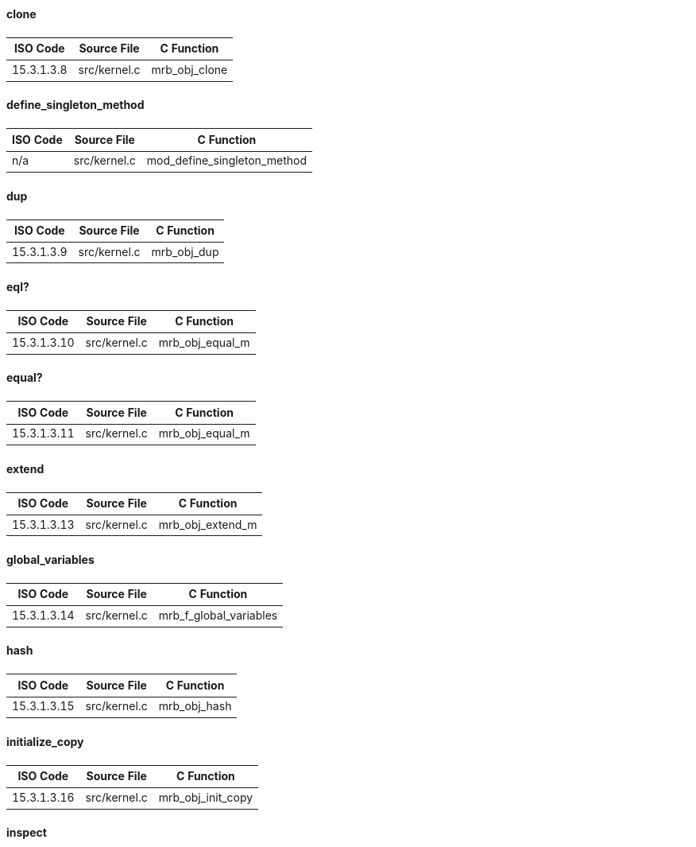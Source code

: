 #### clone

ISO Code | Source File | C Function 
--- | --- | ---
15.3.1.3.8 | src/kernel.c | mrb_obj_clone 

#### define_singleton_method

ISO Code | Source File | C Function 
--- | --- | ---
n/a | src/kernel.c | mod_define_singleton_method 

#### dup

ISO Code | Source File | C Function 
--- | --- | ---
15.3.1.3.9 | src/kernel.c | mrb_obj_dup 

#### eql?

ISO Code | Source File | C Function 
--- | --- | ---
15.3.1.3.10 | src/kernel.c | mrb_obj_equal_m 

#### equal?

ISO Code | Source File | C Function 
--- | --- | ---
15.3.1.3.11 | src/kernel.c | mrb_obj_equal_m 

#### extend

ISO Code | Source File | C Function 
--- | --- | ---
15.3.1.3.13 | src/kernel.c | mrb_obj_extend_m 

#### global_variables

ISO Code | Source File | C Function 
--- | --- | ---
15.3.1.3.14 | src/kernel.c | mrb_f_global_variables 

#### hash

ISO Code | Source File | C Function 
--- | --- | ---
15.3.1.3.15 | src/kernel.c | mrb_obj_hash 

#### initialize_copy

ISO Code | Source File | C Function 
--- | --- | ---
15.3.1.3.16 | src/kernel.c | mrb_obj_init_copy 

#### inspect
